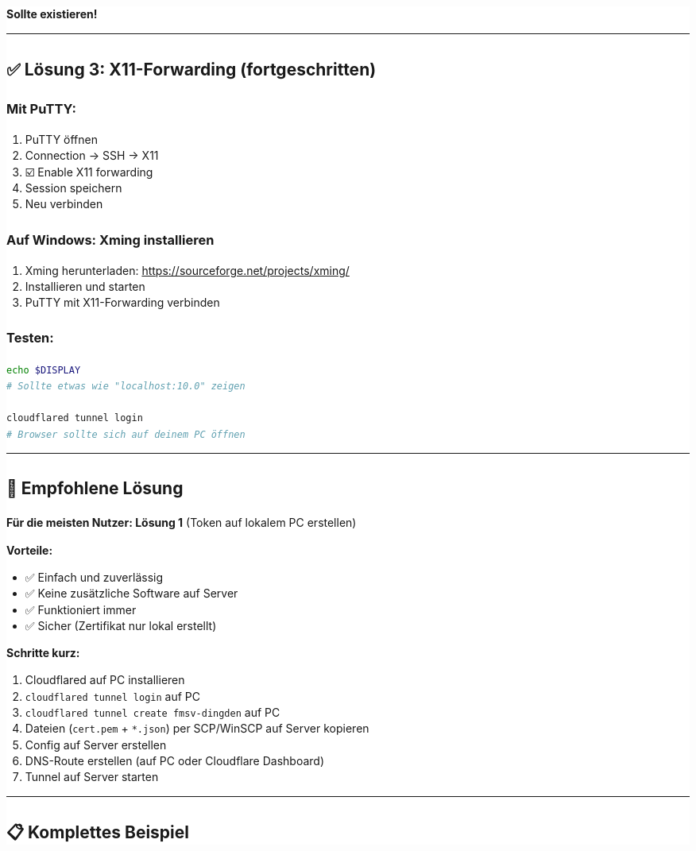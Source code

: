 **Sollte existieren!**

---

## ✅ Lösung 3: X11-Forwarding (fortgeschritten)

### Mit PuTTY:

1. PuTTY öffnen
2. Connection → SSH → X11
3. ☑️ Enable X11 forwarding
4. Session speichern
5. Neu verbinden

### Auf Windows: Xming installieren

1. Xming herunterladen: https://sourceforge.net/projects/xming/
2. Installieren und starten
3. PuTTY mit X11-Forwarding verbinden

### Testen:
```bash
echo $DISPLAY
# Sollte etwas wie "localhost:10.0" zeigen

cloudflared tunnel login
# Browser sollte sich auf deinem PC öffnen
```

---

## 🎯 Empfohlene Lösung

**Für die meisten Nutzer: Lösung 1** (Token auf lokalem PC erstellen)

**Vorteile:**
- ✅ Einfach und zuverlässig
- ✅ Keine zusätzliche Software auf Server
- ✅ Funktioniert immer
- ✅ Sicher (Zertifikat nur lokal erstellt)

**Schritte kurz:**
1. Cloudflared auf PC installieren
2. `cloudflared tunnel login` auf PC
3. `cloudflared tunnel create fmsv-dingden` auf PC
4. Dateien (`cert.pem` + `*.json`) per SCP/WinSCP auf Server kopieren
5. Config auf Server erstellen
6. DNS-Route erstellen (auf PC oder Cloudflare Dashboard)
7. Tunnel auf Server starten

---

## 📋 Komplettes Beispiel
